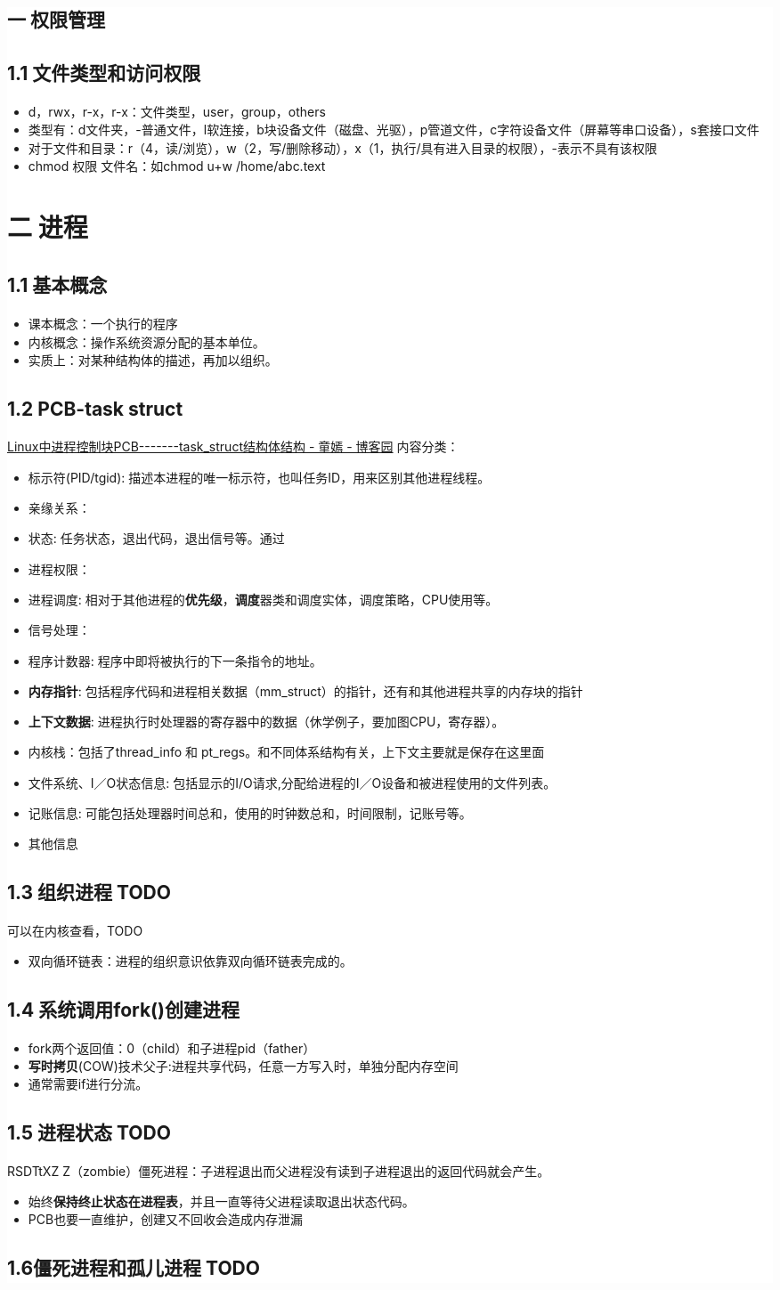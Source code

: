## 一 权限管理
## 1.1 文件类型和访问权限
- d，rwx，r-x，r-x：文件类型，user，group，others
- 类型有：d文件夹，-普通文件，l软连接，b块设备文件（磁盘、光驱），p管道文件，c字符设备文件（屏幕等串口设备），s套接口文件
- 对于文件和目录：r（4，读/浏览），w（2，写/删除移动），x（1，执行/具有进入目录的权限），-表示不具有该权限
- chmod  权限 文件名：如chmod u+w /home/abc.text

# 二 进程
## 1.1 基本概念
- 课本概念：一个执行的程序
- 内核概念：操作系统资源分配的基本单位。
- 实质上：对某种结构体的描述，再加以组织。
## 1.2 PCB-task struct
[Linux中进程控制块PCB-------task_struct结构体结构 - 童嫣 - 博客园](https://www.cnblogs.com/tongyan2/p/5544887.html)
内容分类：
- 标示符(PID/tgid): 描述本进程的唯一标示符，也叫任务ID，用来区别其他进程线程。
- 亲缘关系：
- 状态: 任务状态，退出代码，退出信号等。通过
- 进程权限：
- 进程调度: 相对于其他进程的**优先级**，**调度**器类和调度实体，调度策略，CPU使用等。
- 信号处理：
- 程序计数器: 程序中即将被执行的下一条指令的地址。
- **内存指针**: 包括程序代码和进程相关数据（mm_struct）的指针，还有和其他进程共享的内存块的指针
- **上下文数据**: 进程执行时处理器的寄存器中的数据（休学例子，要加图CPU，寄存器）。
- 内核栈：包括了thread_info 和 pt_regs。和不同体系结构有关，上下文主要就是保存在这里面
- 文件系统、I／O状态信息: 包括显示的I/O请求,分配给进程的I／O设备和被进程使用的文件列表。
- 记账信息: 可能包括处理器时间总和，使用的时钟数总和，时间限制，记账号等。

- 其他信息

## 1.3 组织进程 TODO
可以在内核查看，TODO
- 双向循环链表：进程的组织意识依靠双向循环链表完成的。
## 1.4 系统调用fork()创建进程
- fork两个返回值：0（child）和子进程pid（father）
- **写时拷贝**(COW)技术父子:进程共享代码，任意一方写入时，单独分配内存空间
- 通常需要if进行分流。

## 1.5 进程状态 TODO
RSDTtXZ
Z（zombie）僵死进程：子进程退出而父进程没有读到子进程退出的返回代码就会产生。
- 始终**保持终止状态在进程表**，并且一直等待父进程读取退出状态代码。
- PCB也要一直维护，创建又不回收会造成内存泄漏
## 1.6僵死进程和孤儿进程 TODO
